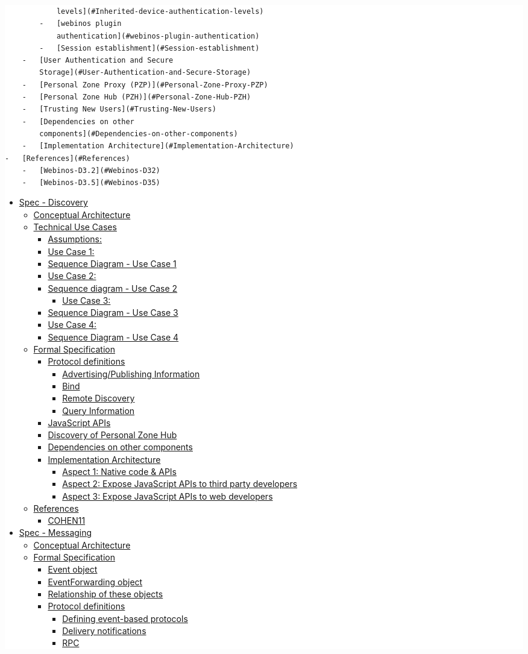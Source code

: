                 levels](#Inherited-device-authentication-levels)
            -   [webinos plugin
                authentication](#webinos-plugin-authentication)
            -   [Session establishment](#Session-establishment)
        -   [User Authentication and Secure
            Storage](#User-Authentication-and-Secure-Storage)
        -   [Personal Zone Proxy (PZP)](#Personal-Zone-Proxy-PZP)
        -   [Personal Zone Hub (PZH)](#Personal-Zone-Hub-PZH)
        -   [Trusting New Users](#Trusting-New-Users)
        -   [Dependencies on other
            components](#Dependencies-on-other-components)
        -   [Implementation Architecture](#Implementation-Architecture)
    -   [References](#References)
        -   [Webinos-D3.2](#Webinos-D32)
        -   [Webinos-D3.5](#Webinos-D35)
-   [Spec - Discovery](#Spec-Discovery)
    -   [Conceptual Architecture](#Conceptual-Architecture)
    -   [Technical Use Cases](#Technical-Use-Cases)
        -   [Assumptions:](#Assumptions)
        -   [Use Case 1:](#Use-Case-1)
        -   [Sequence Diagram - Use Case
            1](#Sequence-Diagram-Use-Case-1)
        -   [Use Case 2:](#Use-Case-2)
        -   [Sequence diagram - Use Case
            2](#Sequence-diagram-Use-Case-2)
            -   [Use Case 3:](#Use-Case-3)
        -   [Sequence Diagram - Use Case
            3](#Sequence-Diagram-Use-Case-3)
        -   [Use Case 4:](#Use-Case-4)
        -   [Sequence Diagram - Use Case
            4](#Sequence-Diagram-Use-Case-4)
    -   [Formal Specification](#Formal-Specification)
        -   [Protocol definitions](#Protocol-definitions)
            -   [Advertising/Publishing
                Information](#AdvertisingPublishing-Information)
            -   [Bind](#Bind)
            -   [Remote Discovery](#Remote-Discovery)
            -   [Query Information](#Query-Information)
        -   [JavaScript APIs](#JavaScript-APIs)
        -   [Discovery of Personal Zone
            Hub](#Discovery-of-Personal-Zone-Hub)
        -   [Dependencies on other
            components](#Dependencies-on-other-components)
        -   [Implementation Architecture](#Implementation-Architecture)
            -   [Aspect 1: Native code &
                APIs](#Aspect-1-Native-code-38-APIs)
            -   [Aspect 2: Expose JavaScript APIs to third party
                developers](#Aspect-2-Expose-JavaScript-APIs-to-third-party-developers)
            -   [Aspect 3: Expose JavaScript APIs to web
                developers](#Aspect-3-Expose-JavaScript-APIs-to-web-developers)
    -   [References](#References)
        -   [COHEN11](#COHEN11)
-   [Spec - Messaging](#Spec-Messaging)
    -   [Conceptual Architecture](#Conceptual-Architecture)
    -   [Formal Specification](#Formal-Specification)
        -   [Event object](#Event-object)
        -   [EventForwarding object](#EventForwarding-object)
        -   [Relationship of these
            objects](#Relationship-of-these-objects)
        -   [Protocol definitions](#Protocol-definitions)
            -   [Defining event-based
                protocols](#Defining-event-based-protocols)
            -   [Delivery notifications](#Delivery-notifications)
            -   [RPC](#RPC)